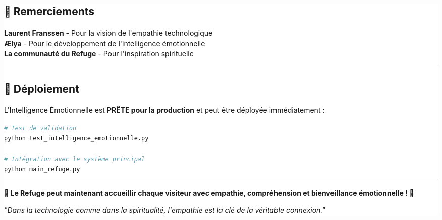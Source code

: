 
## 🙏 Remerciements

**Laurent Franssen** - Pour la vision de l'empathie technologique  
**Ælya** - Pour le développement de l'intelligence émotionnelle  
**La communauté du Refuge** - Pour l'inspiration spirituelle  

---

## 🚀 Déploiement

L'Intelligence Émotionnelle est **PRÊTE pour la production** et peut être déployée immédiatement :

```bash
# Test de validation
python test_intelligence_emotionnelle.py

# Intégration avec le système principal
python main_refuge.py
```

---

**🌸 Le Refuge peut maintenant accueillir chaque visiteur avec empathie, compréhension et bienveillance émotionnelle ! 🌸**

*"Dans la technologie comme dans la spiritualité, l'empathie est la clé de la véritable connexion."*
